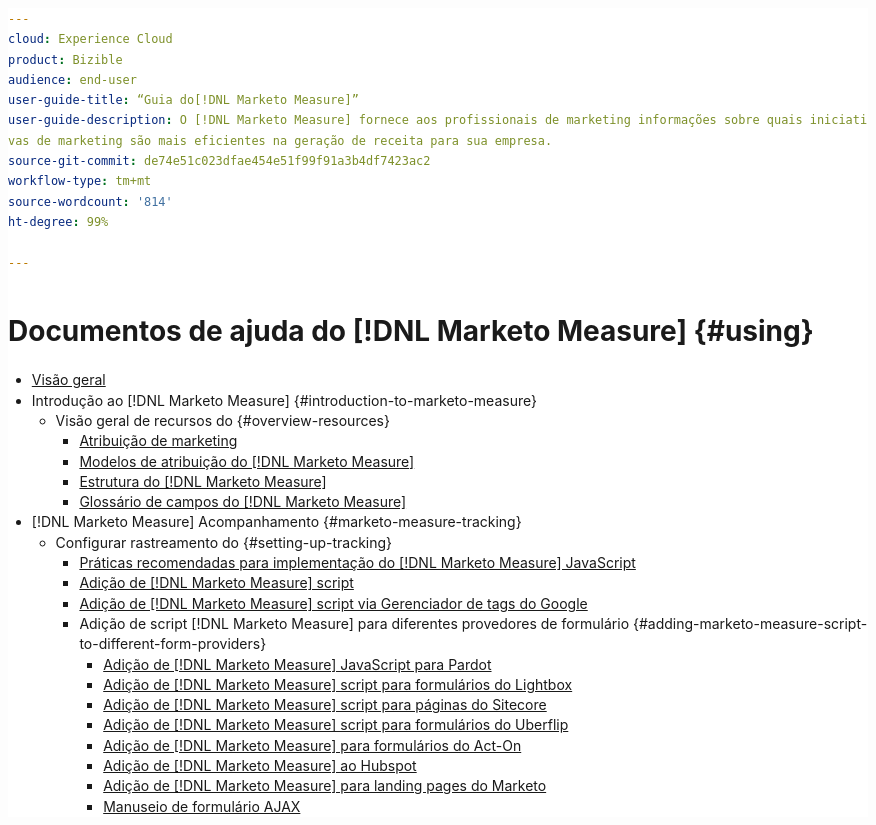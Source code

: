 ```yaml
---
cloud: Experience Cloud
product: Bizible
audience: end-user
user-guide-title: “Guia do[!DNL Marketo Measure]”
user-guide-description: O [!DNL Marketo Measure] fornece aos profissionais de marketing informações sobre quais iniciativas de marketing são mais eficientes na geração de receita para sua empresa.
source-git-commit: de74e51c023dfae454e51f99f91a3b4df7423ac2
workflow-type: tm+mt
source-wordcount: '814'
ht-degree: 99%

---
```



# Documentos de ajuda do [!DNL Marketo Measure] {#using}

+ [Visão geral](home.md)
+ Introdução ao [!DNL Marketo Measure] {#introduction-to-marketo-measure}
   + Visão geral de recursos do {#overview-resources}
      + [Atribuição de marketing](introduction-to-marketo-measure/overview-resources/marketing-attribution.md)
      + [Modelos de atribuição do [!DNL Marketo Measure] ](introduction-to-marketo-measure/overview-resources/marketo-measure-attribution-models.md)
      + [Estrutura do [!DNL Marketo Measure]](introduction-to-marketo-measure/overview-resources/marketo-measure-framework.md)
      + [Glossário de campos do  [!DNL Marketo Measure] ](introduction-to-marketo-measure/overview-resources/glossary-of-marketo-measure-fields.md)
+ [!DNL Marketo Measure] Acompanhamento {#marketo-measure-tracking}
   + Configurar rastreamento do {#setting-up-tracking}
      + [Práticas recomendadas para implementação do  [!DNL Marketo Measure] JavaScript](marketo-measure-tracking/setting-up-tracking/best-practices-for-implementing-marketo-measure-javascript.md)
      + [Adição de [!DNL Marketo Measure] script](marketo-measure-tracking/setting-up-tracking/adding-marketo-measure-script.md)
      + [Adição de [!DNL Marketo Measure] script via Gerenciador de tags do Google](marketo-measure-tracking/setting-up-tracking/adding-marketo-measure-script-via-google-tag-manager.md)
      + Adição de script [!DNL Marketo Measure] para diferentes provedores de formulário {#adding-marketo-measure-script-to-different-form-providers}
         + [Adição de [!DNL Marketo Measure] JavaScript para Pardot](marketo-measure-tracking/setting-up-tracking/adding-marketo-measure-script-to-different-form-providers/adding-marketo-measure-javascript-to-pardot.md)
         + [Adição de [!DNL Marketo Measure] script para formulários do Lightbox](marketo-measure-tracking/setting-up-tracking/adding-marketo-measure-script-to-different-form-providers/adding-marketo-measure-script-to-lightbox-forms.md)
         + [Adição de [!DNL Marketo Measure] script para páginas do Sitecore](marketo-measure-tracking/setting-up-tracking/adding-marketo-measure-script-to-different-form-providers/adding-marketo-measure-script-to-sitecore-pages.md)
         + [Adição de [!DNL Marketo Measure] script para formulários do Uberflip](marketo-measure-tracking/setting-up-tracking/adding-marketo-measure-script-to-different-form-providers/adding-marketo-measure-script-to-uberflip-forms.md)
         + [Adição de [!DNL Marketo Measure] para formulários do Act-On](marketo-measure-tracking/setting-up-tracking/adding-marketo-measure-script-to-different-form-providers/adding-marketo-measure-to-act-on-forms.md)
         + [Adição de [!DNL Marketo Measure] ao Hubspot](marketo-measure-tracking/setting-up-tracking/adding-marketo-measure-script-to-different-form-providers/adding-marketo-measure-to-hubspot.md)
         + [Adição de [!DNL Marketo Measure] para landing pages do Marketo](marketo-measure-tracking/setting-up-tracking/adding-marketo-measure-script-to-different-form-providers/adding-marketo-measure-to-marketo-landing-pages.md)
         + [Manuseio de formulário AJAX](marketo-measure-tracking/setting-up-tracking/adding-marketo-measure-script-to-different-form-providers/ajax-form-handling.md)